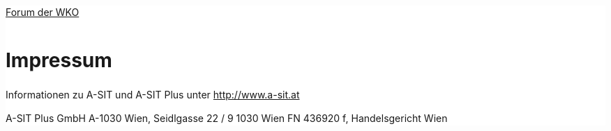 [Forum der WKO](https://communities.wko.at/Kassensoftware/Lists/Forum/)


# Impressum
Informationen zu A-SIT und A-SIT Plus unter http://www.a-sit.at

A-SIT Plus GmbH
A-1030 Wien,
Seidlgasse 22 / 9
1030 Wien
FN 436920 f,
Handelsgericht Wien

